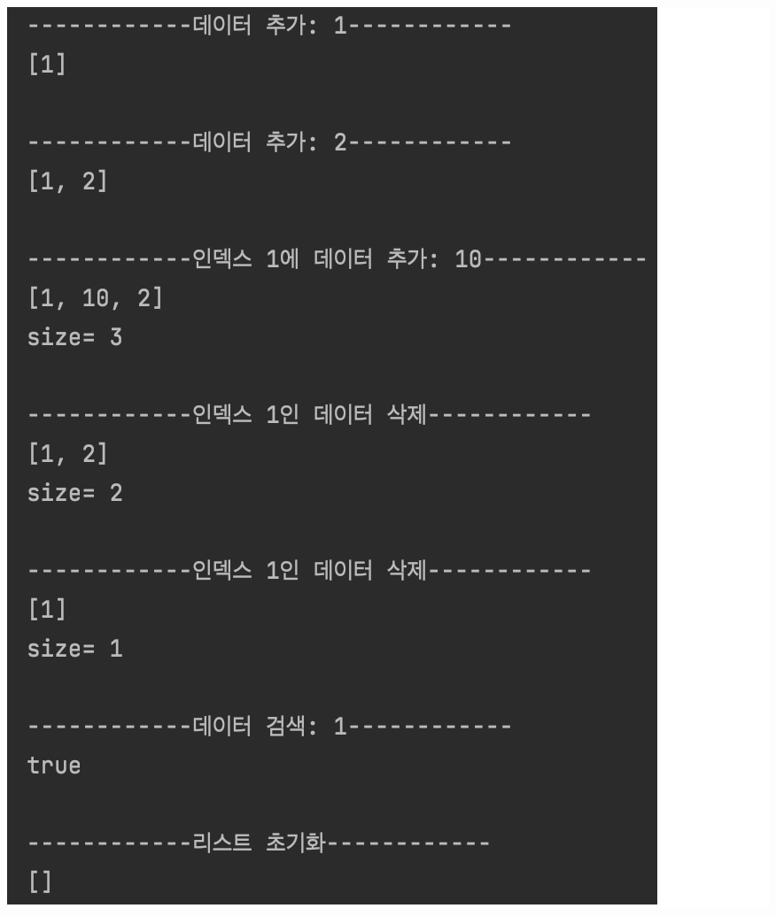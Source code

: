 ![Untitled](Array%20VS%20Array%20List%20VS%20Linked%20List%20baaaf406a6e9441cbbbb5d6dea56f3b0/Untitled%204.png)
